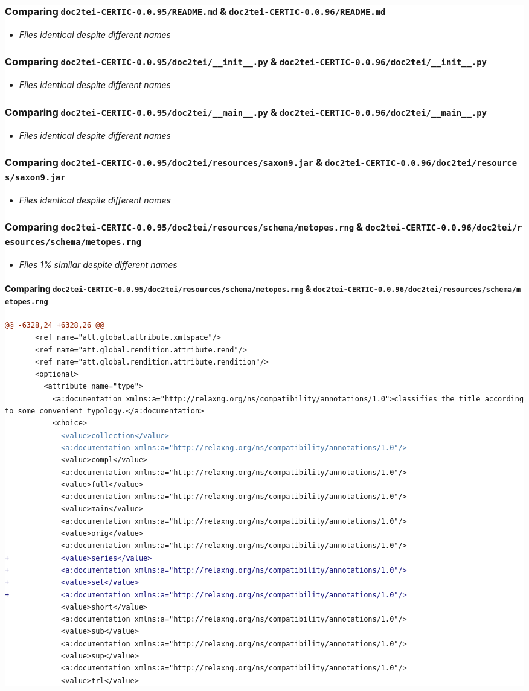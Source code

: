 ### Comparing `doc2tei-CERTIC-0.0.95/README.md` & `doc2tei-CERTIC-0.0.96/README.md`

 * *Files identical despite different names*

### Comparing `doc2tei-CERTIC-0.0.95/doc2tei/__init__.py` & `doc2tei-CERTIC-0.0.96/doc2tei/__init__.py`

 * *Files identical despite different names*

### Comparing `doc2tei-CERTIC-0.0.95/doc2tei/__main__.py` & `doc2tei-CERTIC-0.0.96/doc2tei/__main__.py`

 * *Files identical despite different names*

### Comparing `doc2tei-CERTIC-0.0.95/doc2tei/resources/saxon9.jar` & `doc2tei-CERTIC-0.0.96/doc2tei/resources/saxon9.jar`

 * *Files identical despite different names*

### Comparing `doc2tei-CERTIC-0.0.95/doc2tei/resources/schema/metopes.rng` & `doc2tei-CERTIC-0.0.96/doc2tei/resources/schema/metopes.rng`

 * *Files 1% similar despite different names*

#### Comparing `doc2tei-CERTIC-0.0.95/doc2tei/resources/schema/metopes.rng` & `doc2tei-CERTIC-0.0.96/doc2tei/resources/schema/metopes.rng`

```diff
@@ -6328,24 +6328,26 @@
       <ref name="att.global.attribute.xmlspace"/>
       <ref name="att.global.rendition.attribute.rend"/>
       <ref name="att.global.rendition.attribute.rendition"/>
       <optional>
         <attribute name="type">
           <a:documentation xmlns:a="http://relaxng.org/ns/compatibility/annotations/1.0">classifies the title according to some convenient typology.</a:documentation>
           <choice>
-            <value>collection</value>
-            <a:documentation xmlns:a="http://relaxng.org/ns/compatibility/annotations/1.0"/>
             <value>compl</value>
             <a:documentation xmlns:a="http://relaxng.org/ns/compatibility/annotations/1.0"/>
             <value>full</value>
             <a:documentation xmlns:a="http://relaxng.org/ns/compatibility/annotations/1.0"/>
             <value>main</value>
             <a:documentation xmlns:a="http://relaxng.org/ns/compatibility/annotations/1.0"/>
             <value>orig</value>
             <a:documentation xmlns:a="http://relaxng.org/ns/compatibility/annotations/1.0"/>
+            <value>series</value>
+            <a:documentation xmlns:a="http://relaxng.org/ns/compatibility/annotations/1.0"/>
+            <value>set</value>
+            <a:documentation xmlns:a="http://relaxng.org/ns/compatibility/annotations/1.0"/>
             <value>short</value>
             <a:documentation xmlns:a="http://relaxng.org/ns/compatibility/annotations/1.0"/>
             <value>sub</value>
             <a:documentation xmlns:a="http://relaxng.org/ns/compatibility/annotations/1.0"/>
             <value>sup</value>
             <a:documentation xmlns:a="http://relaxng.org/ns/compatibility/annotations/1.0"/>
             <value>trl</value>
```
